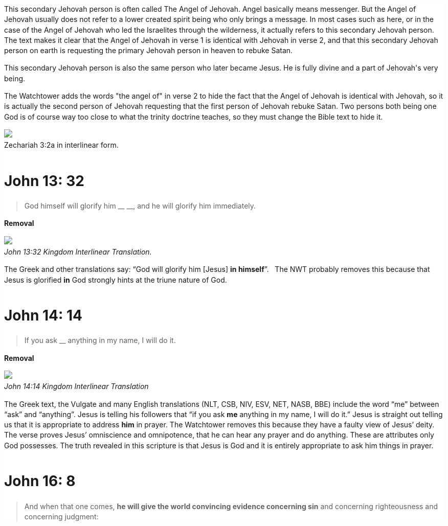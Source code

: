 This secondary Jehovah person is often called The Angel of Jehovah. Angel basically means messenger. But the Angel of Jehovah usually does not refer to a lower created spirit being who only brings a message. In most cases such as here, or in the case of the Angel of Jehovah who led the Israelites through the wilderness, it actually refers to this secondary Jehovah person. The text makes it clear that the Angel of Jehovah in verse 1 is identical with Jehovah in verse 2, and that this secondary Jehovah person on earth is requesting the primary Jehovah person in heaven to rebuke Satan.

This secondary Jehovah person is also the same person who later became Jesus. He is fully divine and a part of Jehovah's very being.

The Watchtower adds the words "the angel of" in verse 2 to hide the fact that the Angel of Jehovah is identical with Jehovah, so it is actually the second person of Jehovah requesting that the first person of Jehovah rebuke Satan. Two persons both being one God is of course way too close to what the trinity doctrine teaches, so they must change the Bible text to hide it. 

![](https://i.ibb.co/18kkT4w/ECB27-CD5-AA61-4-B15-B761-A2-ED3-F24-EDB6.jpg)  
Zechariah 3:2a in interlinear form.

# John 13: 32

> God himself will glorify him __ __, and he will glorify him immediately.

**Removal**

![](https://i.ibb.co/JBdPk0f/john1332.jpg)  
*John 13:32 Kingdom Interlinear Translation.*

The Greek and other translations say: “God will glorify him [Jesus] **in himself**”.   The NWT probably removes this because that Jesus is glorified **in** God strongly hints at the triune nature of God.

# John 14: 14

> If you ask __ anything in my name, I will do it.

**Removal**

![](https://i.ibb.co/yX2WnDL/john1414.jpg)  
*John 14:14 Kingdom Interlinear Translation*

The Greek text, the Vulgate and many English translations (NLT, CSB, NIV, ESV, NET, NASB, BBE) include the word “me” between “ask” and “anything”. Jesus is telling his followers that “if you ask **me** anything in my name, I will do it.” Jesus is straight out telling us that it is appropriate to address **him** in prayer. The Watchtower removes this because they have a faulty view of Jesus’ deity. The verse proves Jesus’ omniscience and omnipotence, that he can hear any prayer and do anything. These are attributes only God possesses. The truth revealed in this scripture is that Jesus is God and it is entirely appropriate to ask him things in prayer.

# John 16: 8

> And when that one comes, **he will give the world convincing evidence concerning sin** and concerning righteousness and concerning judgment:

